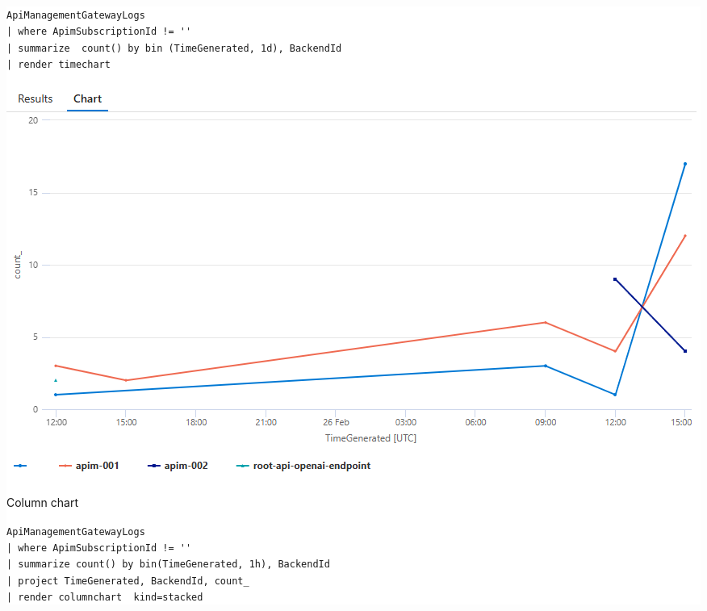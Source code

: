 ```
ApiManagementGatewayLogs 
| where ApimSubscriptionId != '' 
| summarize  count() by bin (TimeGenerated, 1d), BackendId 
| render timechart
```

![time chart](../../assets/post/2025/apim-aoai/03-usage-over-time.png)

Column chart

```
ApiManagementGatewayLogs
| where ApimSubscriptionId != ''
| summarize count() by bin(TimeGenerated, 1h), BackendId
| project TimeGenerated, BackendId, count_
| render columnchart  kind=stacked
```